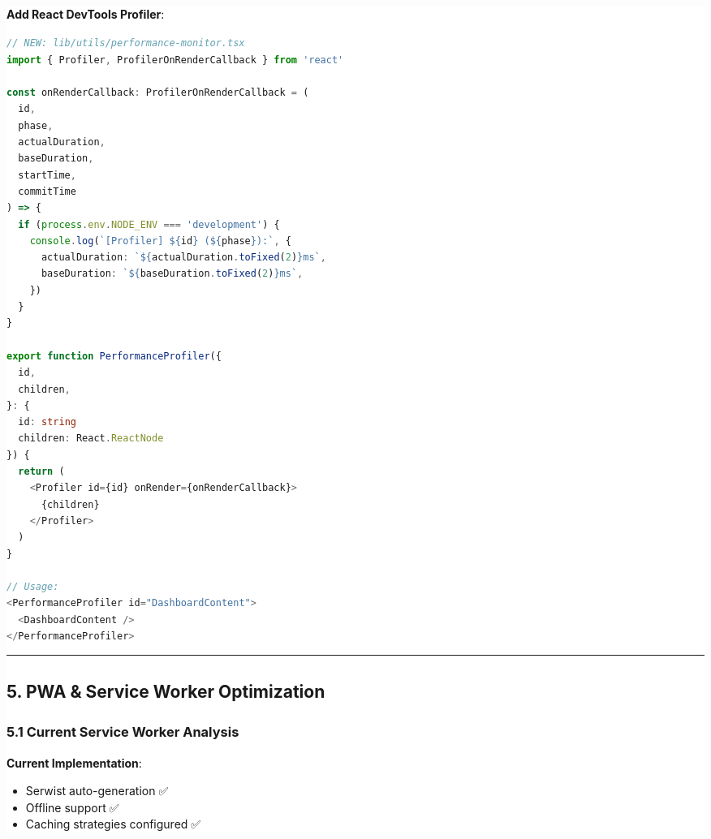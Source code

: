 **Add React DevTools Profiler**:

```typescript
// NEW: lib/utils/performance-monitor.tsx
import { Profiler, ProfilerOnRenderCallback } from 'react'

const onRenderCallback: ProfilerOnRenderCallback = (
  id,
  phase,
  actualDuration,
  baseDuration,
  startTime,
  commitTime
) => {
  if (process.env.NODE_ENV === 'development') {
    console.log(`[Profiler] ${id} (${phase}):`, {
      actualDuration: `${actualDuration.toFixed(2)}ms`,
      baseDuration: `${baseDuration.toFixed(2)}ms`,
    })
  }
}

export function PerformanceProfiler({
  id,
  children,
}: {
  id: string
  children: React.ReactNode
}) {
  return (
    <Profiler id={id} onRender={onRenderCallback}>
      {children}
    </Profiler>
  )
}

// Usage:
<PerformanceProfiler id="DashboardContent">
  <DashboardContent />
</PerformanceProfiler>
```

---

## 5. PWA & Service Worker Optimization

### 5.1 Current Service Worker Analysis

**Current Implementation**:
- Serwist auto-generation ✅
- Offline support ✅
- Caching strategies configured ✅
